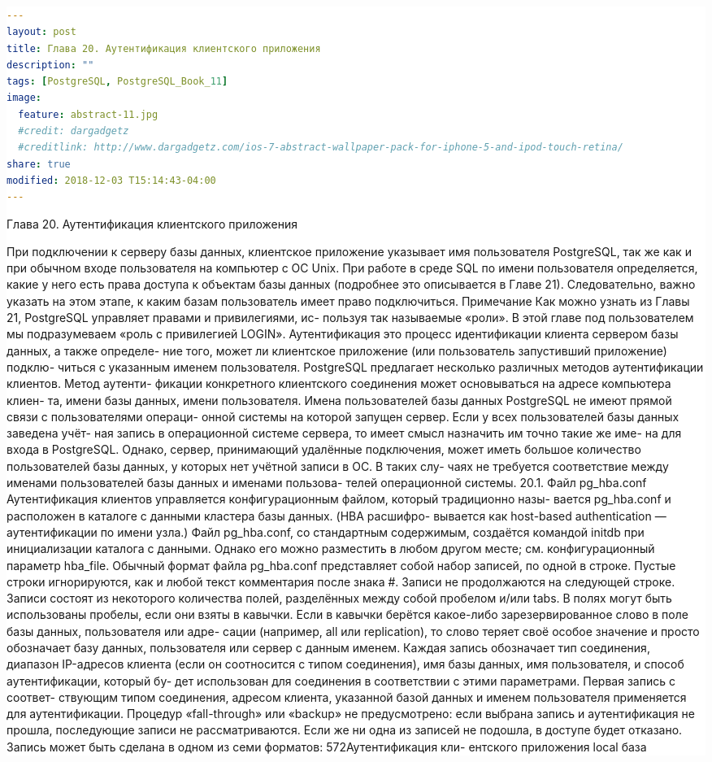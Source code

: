 ```yaml
---
layout: post
title: Глава 20. Аутентификация клиентского приложения
description: ""
tags: [PostgreSQL, PostgreSQL_Book_11]
image:
  feature: abstract-11.jpg
  #credit: dargadgetz
  #creditlink: http://www.dargadgetz.com/ios-7-abstract-wallpaper-pack-for-iphone-5-and-ipod-touch-retina/
share: true
modified: 2018-12-03 T15:14:43-04:00
---
```

Глава 20. Аутентификация клиентского приложения

При подключении к серверу базы данных, клиентское приложение указывает имя пользователя
PostgreSQL, так же как и при обычном входе пользователя на компьютер с ОС Unix. При работе в
среде SQL по имени пользователя определяется, какие у него есть права доступа к объектам базы
данных (подробнее это описывается в Главе 21). Следовательно, важно указать на этом этапе, к
каким базам пользователь имеет право подключиться.
Примечание
Как можно узнать из Главы  21, PostgreSQL управляет правами и привилегиями, ис-
пользуя так называемые «роли». В этой главе под пользователем мы подразумеваем
«роль с привилегией LOGIN».
Аутентификация это процесс идентификации клиента сервером базы данных, а также определе-
ние того, может ли клиентское приложение (или пользователь запустивший приложение) подклю-
читься с указанным именем пользователя.
PostgreSQL предлагает несколько различных методов аутентификации клиентов. Метод аутенти-
фикации конкретного клиентского соединения может основываться на адресе компьютера клиен-
та, имени базы данных, имени пользователя.
Имена пользователей базы данных PostgreSQL не имеют прямой связи с пользователями операци-
онной системы на которой запущен сервер. Если у всех пользователей базы данных заведена учёт-
ная запись в операционной системе сервера, то имеет смысл назначить им точно такие же име-
на для входа в PostgreSQL. Однако, сервер, принимающий удалённые подключения, может иметь
большое количество пользователей базы данных, у которых нет учётной записи в ОС. В таких слу-
чаях не требуется соответствие между именами пользователей базы данных и именами пользова-
телей операционной системы.
20.1. Файл pg_hba.conf
Аутентификация клиентов управляется конфигурационным файлом, который традиционно назы-
вается pg_hba.conf и расположен в каталоге с данными кластера базы данных. (HBA расшифро-
вывается как host-based authentication — аутентификации по имени узла.) Файл pg_hba.conf, со
стандартным содержимым, создаётся командой initdb при инициализации каталога с данными.
Однако его можно разместить в любом другом месте; см. конфигурационный параметр hba_file.
Обычный формат файла pg_hba.conf представляет собой набор записей, по одной в строке. Пустые
строки игнорируются, как и любой текст комментария после знака #. Записи не продолжаются
на следующей строке. Записи состоят из некоторого количества полей, разделённых между собой
пробелом и/или tabs. В полях могут быть использованы пробелы, если они взяты в кавычки. Если в
кавычки берётся какое-либо зарезервированное слово в поле базы данных, пользователя или адре-
сации (например, all или replication), то слово теряет своё особое значение и просто обозначает
базу данных, пользователя или сервер с данным именем.
Каждая запись обозначает тип соединения, диапазон IP-адресов клиента (если он соотносится с
типом соединения), имя базы данных, имя пользователя, и способ аутентификации, который бу-
дет использован для соединения в соответствии с этими параметрами. Первая запись с соответ-
ствующим типом соединения, адресом клиента, указанной базой данных и именем пользователя
применяется для аутентификации. Процедур «fall-through» или «backup» не предусмотрено: если
выбрана запись и аутентификация не прошла, последующие записи не рассматриваются. Если же
ни одна из записей не подошла, в доступе будет отказано.
Запись может быть сделана в одном из семи форматов:
572Аутентификация кли-
ентского приложения
local
база